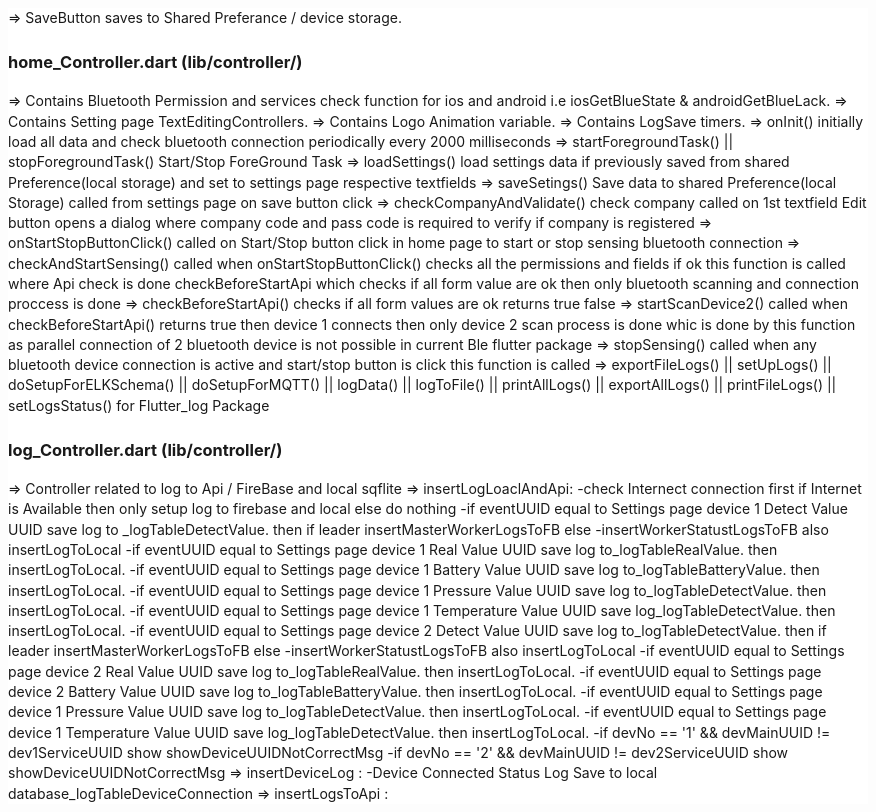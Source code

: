   => SaveButton saves to Shared Preferance / device storage.

### home_Controller.dart (lib/controller/)

  => Contains Bluetooth Permission and services check function for ios and android i.e iosGetBlueState & androidGetBlueLack.
  => Contains Setting page TextEditingControllers.
  => Contains Logo Animation variable.
  => Contains LogSave timers.
  => onInit() initially load all data and check bluetooth connection periodically every 2000 milliseconds
  => startForegroundTask() || stopForegroundTask() Start/Stop ForeGround Task
  => loadSettings() load settings data if previously saved from shared Preference(local storage) and set to settings page respective textfields
  => saveSetings() Save data to shared Preference(local Storage) called from settings page on save button click
  => checkCompanyAndValidate() check company called on 1st textfield Edit button opens a dialog where company code and pass code is required to verify if company is registered
  => onStartStopButtonClick() called on Start/Stop button click in home page to start or stop sensing bluetooth connection
  => checkAndStartSensing() called when onStartStopButtonClick() checks all the permissions and fields if ok this function is called where Api check is done checkBeforeStartApi which checks if all form value are ok then only bluetooth scanning and connection proccess is done
  => checkBeforeStartApi() checks if all form values are ok returns true false
  => startScanDevice2() called when checkBeforeStartApi() returns true then device 1 connects then only device 2 scan process is done whic is done by this function as parallel connection of 2 bluetooth device is not possible in current Ble flutter package
  => stopSensing() called when any bluetooth device connection is active and start/stop button is click this function is called
  => exportFileLogs() || setUpLogs() || doSetupForELKSchema() || doSetupForMQTT() || logData() || logToFile() || printAllLogs() || exportAllLogs() || printFileLogs() || setLogsStatus() for Flutter_log Package

### log_Controller.dart (lib/controller/)

  => Controller related to log  to Api / FireBase and local sqflite
  => insertLogLoaclAndApi:
    -check Internect connection first if Internet is Available then only setup log to firebase and local else do nothing
    -if eventUUID equal to Settings page device 1 Detect Value UUID save log to _logTableDetectValue. then if leader insertMasterWorkerLogsToFB else -insertWorkerStatustLogsToFB also insertLogToLocal
    -if eventUUID equal to Settings page device 1 Real Value UUID save log to_logTableRealValue. then insertLogToLocal.
    -if eventUUID equal to Settings page device 1 Battery Value UUID save log to_logTableBatteryValue. then insertLogToLocal.
    -if eventUUID equal to Settings page device 1 Pressure Value UUID save log to_logTableDetectValue. then insertLogToLocal.
    -if eventUUID equal to Settings page device 1 Temperature Value UUID save log_logTableDetectValue. then insertLogToLocal.
    -if eventUUID equal to Settings page device 2 Detect Value UUID save log to_logTableDetectValue. then if leader insertMasterWorkerLogsToFB else -insertWorkerStatustLogsToFB also insertLogToLocal
    -if eventUUID equal to Settings page device 2 Real Value UUID save log to_logTableRealValue. then insertLogToLocal.
    -if eventUUID equal to Settings page device 2 Battery Value UUID save log to_logTableBatteryValue. then insertLogToLocal.
    -if eventUUID equal to Settings page device 1 Pressure Value UUID save log to_logTableDetectValue. then insertLogToLocal.
    -if eventUUID equal to Settings page device 1 Temperature Value UUID save log_logTableDetectValue. then insertLogToLocal.
    -if devNo == '1' && devMainUUID != dev1ServiceUUID show showDeviceUUIDNotCorrectMsg
    -if devNo == '2' && devMainUUID != dev2ServiceUUID show showDeviceUUIDNotCorrectMsg
  => insertDeviceLog :
    -Device Connected Status Log Save to local database_logTableDeviceConnection
  => insertLogsToApi :